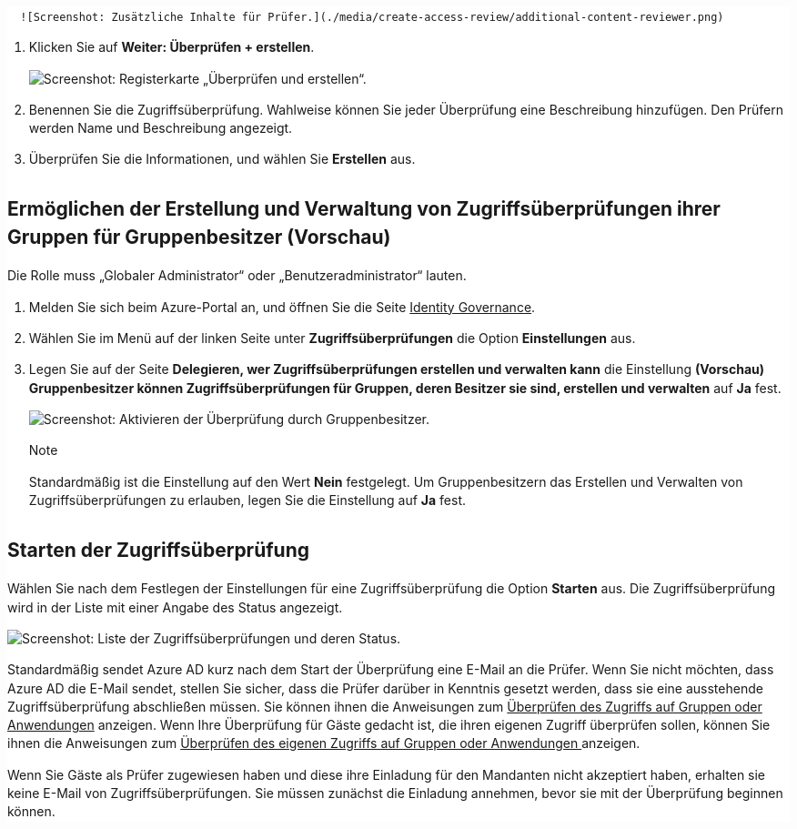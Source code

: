       ![Screenshot: Zusätzliche Inhalte für Prüfer.](./media/create-access-review/additional-content-reviewer.png)

1. Klicken Sie auf **Weiter: Überprüfen + erstellen**.

   ![Screenshot: Registerkarte „Überprüfen und erstellen“.](./media/create-access-review/create-review.png)

1. Benennen Sie die Zugriffsüberprüfung. Wahlweise können Sie jeder Überprüfung eine Beschreibung hinzufügen. Den Prüfern werden Name und Beschreibung angezeigt.

1. Überprüfen Sie die Informationen, und wählen Sie **Erstellen** aus.

## <a name="allow-group-owners-to-create-and-manage-access-reviews-of-their-groups-preview"></a>Ermöglichen der Erstellung und Verwaltung von Zugriffsüberprüfungen ihrer Gruppen für Gruppenbesitzer (Vorschau)

Die Rolle muss „Globaler Administrator“ oder „Benutzeradministrator“ lauten.

1. Melden Sie sich beim Azure-Portal an, und öffnen Sie die Seite [Identity Governance](https://portal.azure.com/#blade/Microsoft_AAD_ERM/DashboardBlade/).

1. Wählen Sie im Menü auf der linken Seite unter **Zugriffsüberprüfungen** die Option **Einstellungen** aus.

1. Legen Sie auf der Seite **Delegieren, wer Zugriffsüberprüfungen erstellen und verwalten kann** die Einstellung **(Vorschau) Gruppenbesitzer können Zugriffsüberprüfungen für Gruppen, deren Besitzer sie sind, erstellen und verwalten** auf **Ja** fest.

    ![Screenshot: Aktivieren der Überprüfung durch Gruppenbesitzer.](./media/create-access-review/group-owners-review-access.png)

    > [!NOTE]
    > Standardmäßig ist die Einstellung auf den Wert **Nein** festgelegt. Um Gruppenbesitzern das Erstellen und Verwalten von Zugriffsüberprüfungen zu erlauben, legen Sie die Einstellung auf **Ja** fest.

## <a name="start-the-access-review"></a>Starten der Zugriffsüberprüfung

Wählen Sie nach dem Festlegen der Einstellungen für eine Zugriffsüberprüfung die Option **Starten** aus. Die Zugriffsüberprüfung wird in der Liste mit einer Angabe des Status angezeigt.

![Screenshot: Liste der Zugriffsüberprüfungen und deren Status.](./media/create-access-review/access-reviews-list.png)

Standardmäßig sendet Azure AD kurz nach dem Start der Überprüfung eine E-Mail an die Prüfer. Wenn Sie nicht möchten, dass Azure AD die E-Mail sendet, stellen Sie sicher, dass die Prüfer darüber in Kenntnis gesetzt werden, dass sie eine ausstehende Zugriffsüberprüfung abschließen müssen. Sie können ihnen die Anweisungen zum [Überprüfen des Zugriffs auf Gruppen oder Anwendungen](perform-access-review.md) anzeigen. Wenn Ihre Überprüfung für Gäste gedacht ist, die ihren eigenen Zugriff überprüfen sollen, können Sie ihnen die Anweisungen zum [Überprüfen des eigenen Zugriffs auf Gruppen oder Anwendungen ](review-your-access.md) anzeigen.

Wenn Sie Gäste als Prüfer zugewiesen haben und diese ihre Einladung für den Mandanten nicht akzeptiert haben, erhalten sie keine E-Mail von Zugriffsüberprüfungen. Sie müssen zunächst die Einladung annehmen, bevor sie mit der Überprüfung beginnen können.
